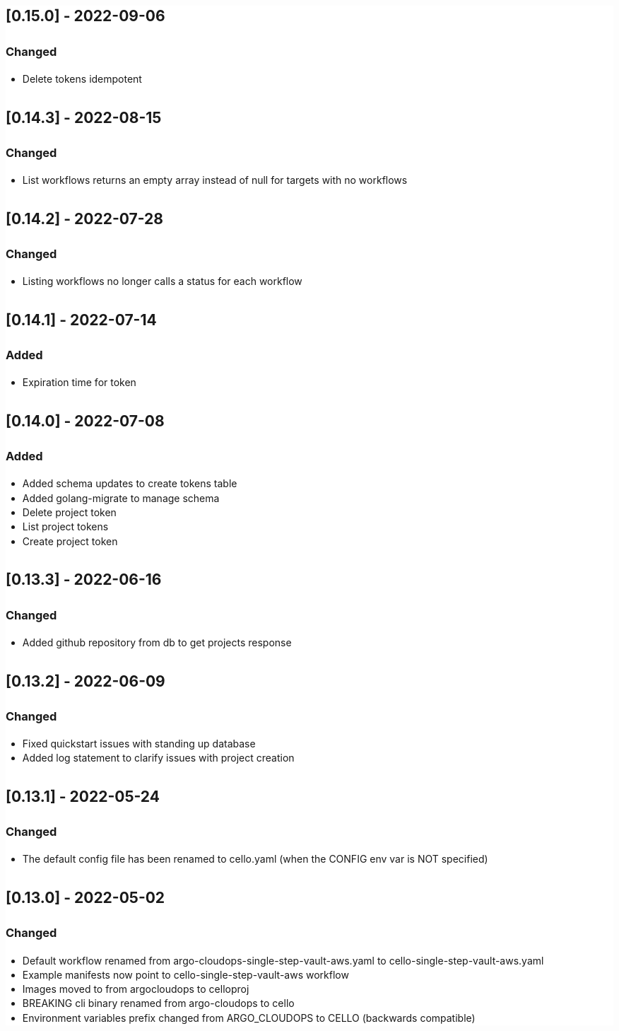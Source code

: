 ## [0.15.0] - 2022-09-06
### Changed
* Delete tokens idempotent

## [0.14.3] - 2022-08-15
### Changed
* List workflows returns an empty array instead of null for targets with no workflows

## [0.14.2] - 2022-07-28
### Changed
* Listing workflows no longer calls a status for each workflow

## [0.14.1] - 2022-07-14
### Added
* Expiration time for token

## [0.14.0] - 2022-07-08
### Added
* Added schema updates to create tokens table
* Added golang-migrate to manage schema
* Delete project token
* List project tokens
* Create project token

## [0.13.3] - 2022-06-16
### Changed
* Added github repository from db to get projects response

## [0.13.2] - 2022-06-09
### Changed
* Fixed quickstart issues with standing up database
* Added log statement to clarify issues with project creation

## [0.13.1] - 2022-05-24
### Changed
* The default config file has been renamed to cello.yaml (when the CONFIG env var is NOT specified)

## [0.13.0] - 2022-05-02
### Changed
* Default workflow renamed from argo-cloudops-single-step-vault-aws.yaml to cello-single-step-vault-aws.yaml
* Example manifests now point to cello-single-step-vault-aws workflow
* Images moved to from argocloudops to celloproj
* BREAKING cli binary renamed from argo-cloudops to cello
* Environment variables prefix changed from ARGO_CLOUDOPS to CELLO (backwards compatible)
